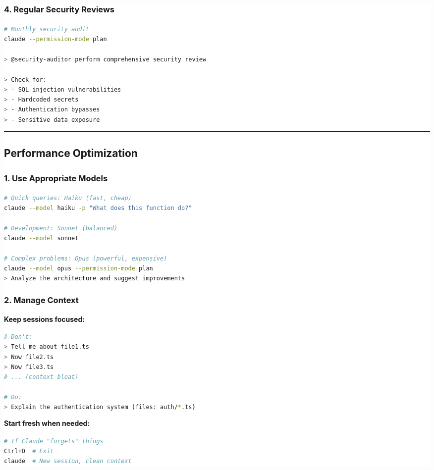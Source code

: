 ### 4. Regular Security Reviews

```bash
# Monthly security audit
claude --permission-mode plan

> @security-auditor perform comprehensive security review

> Check for:
> - SQL injection vulnerabilities
> - Hardcoded secrets
> - Authentication bypasses
> - Sensitive data exposure
```

---

## Performance Optimization

### 1. Use Appropriate Models

```bash
# Quick queries: Haiku (fast, cheap)
claude --model haiku -p "What does this function do?"

# Development: Sonnet (balanced)
claude --model sonnet

# Complex problems: Opus (powerful, expensive)
claude --model opus --permission-mode plan
> Analyze the architecture and suggest improvements
```

### 2. Manage Context

**Keep sessions focused:**
```bash
# Don't:
> Tell me about file1.ts
> Now file2.ts
> Now file3.ts
# ... (context bloat)

# Do:
> Explain the authentication system (files: auth/*.ts)
```

**Start fresh when needed:**
```bash
# If Claude "forgets" things
Ctrl+D  # Exit
claude  # New session, clean context
```
